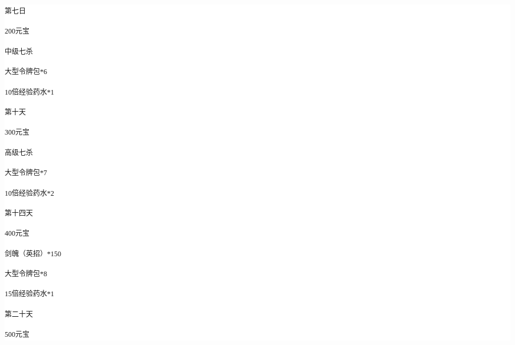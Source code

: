 <td style="BORDER-BOTTOM: windowtext 1px solid; BORDER-LEFT: windowtext 1px solid; PADDING-BOTTOM: 0px; PADDING-LEFT: 7px; PADDING-RIGHT: 7px; BORDER-TOP: rgb(255,255,255) 43px; BORDER-RIGHT: windowtext 1px solid; PADDING-TOP: 0px" valign="center" width="95"><p><span style="FONT-FAMILY: 微软雅黑; FONT-SIZE: 12px">第七日</span></p></td><td style="BORDER-BOTTOM: windowtext 1px solid; BORDER-LEFT: rgb(255,255,255) 43px; PADDING-BOTTOM: 0px; PADDING-LEFT: 7px; PADDING-RIGHT: 7px; BORDER-TOP: rgb(255,255,255) 43px; BORDER-RIGHT: windowtext 1px solid; PADDING-TOP: 0px" valign="center" width="103"><p><span style="FONT-FAMILY: 微软雅黑; FONT-SIZE: 12px">200元宝</span></p></td><td style="BORDER-BOTTOM: windowtext 1px solid; BORDER-LEFT: rgb(255,255,255) 43px; PADDING-BOTTOM: 0px; PADDING-LEFT: 7px; PADDING-RIGHT: 7px; BORDER-TOP: rgb(255,255,255) 43px; BORDER-RIGHT: windowtext 1px solid; PADDING-TOP: 0px" valign="center" width="151"><p><span style="FONT-FAMILY: 微软雅黑; FONT-SIZE: 12px">中级七杀</span></p></td><td style="BORDER-BOTTOM: windowtext 1px solid; BORDER-LEFT: rgb(255,255,255) 43px; PADDING-BOTTOM: 0px; PADDING-LEFT: 7px; PADDING-RIGHT: 7px; BORDER-TOP: rgb(255,255,255) 43px; BORDER-RIGHT: windowtext 1px solid; PADDING-TOP: 0px" valign="center" width="123"><p><span style="FONT-FAMILY: 微软雅黑; FONT-SIZE: 12px">大型令牌包*6</span></p></td><td style="BORDER-BOTTOM: windowtext 1px solid; BORDER-LEFT: rgb(255,255,255) 43px; PADDING-BOTTOM: 0px; PADDING-LEFT: 7px; PADDING-RIGHT: 7px; BORDER-TOP: rgb(255,255,255) 43px; BORDER-RIGHT: windowtext 1px solid; PADDING-TOP: 0px" valign="center" width="133"><p><span style="FONT-FAMILY: 微软雅黑; FONT-SIZE: 12px">10倍经验药水*1</span></p></td></tr><tr style="HEIGHT: 23px"><td style="BORDER-BOTTOM: windowtext 1px solid; BORDER-LEFT: windowtext 1px solid; PADDING-BOTTOM: 0px; PADDING-LEFT: 7px; PADDING-RIGHT: 7px; BORDER-TOP: rgb(255,255,255) 43px; BORDER-RIGHT: windowtext 1px solid; PADDING-TOP: 0px" valign="center" width="95"><p><span style="FONT-FAMILY: 微软雅黑; FONT-SIZE: 12px">第十天</span></p></td><td style="BORDER-BOTTOM: windowtext 1px solid; BORDER-LEFT: rgb(255,255,255) 43px; PADDING-BOTTOM: 0px; PADDING-LEFT: 7px; PADDING-RIGHT: 7px; BORDER-TOP: rgb(255,255,255) 43px; BORDER-RIGHT: windowtext 1px solid; PADDING-TOP: 0px" valign="center" width="103"><p><span style="FONT-FAMILY: 微软雅黑; FONT-SIZE: 12px">300元宝</span></p></td><td style="BORDER-BOTTOM: windowtext 1px solid; BORDER-LEFT: rgb(255,255,255) 43px; PADDING-BOTTOM: 0px; PADDING-LEFT: 7px; PADDING-RIGHT: 7px; BORDER-TOP: rgb(255,255,255) 43px; BORDER-RIGHT: windowtext 1px solid; PADDING-TOP: 0px" valign="center" width="151"><p><span style="FONT-FAMILY: 微软雅黑; FONT-SIZE: 12px">高级七杀</span></p></td><td style="BORDER-BOTTOM: windowtext 1px solid; BORDER-LEFT: rgb(255,255,255) 43px; PADDING-BOTTOM: 0px; PADDING-LEFT: 7px; PADDING-RIGHT: 7px; BORDER-TOP: rgb(255,255,255) 43px; BORDER-RIGHT: windowtext 1px solid; PADDING-TOP: 0px" valign="center" width="123"><p><span style="FONT-FAMILY: 微软雅黑; FONT-SIZE: 12px">大型令牌包*7</span></p></td><td style="BORDER-BOTTOM: windowtext 1px solid; BORDER-LEFT: rgb(255,255,255) 43px; PADDING-BOTTOM: 0px; PADDING-LEFT: 7px; PADDING-RIGHT: 7px; BORDER-TOP: rgb(255,255,255) 43px; BORDER-RIGHT: windowtext 1px solid; PADDING-TOP: 0px" valign="center" width="133"><p><span style="FONT-FAMILY: 微软雅黑; FONT-SIZE: 12px">10倍经验药水*2</span></p></td></tr><tr style="HEIGHT: 23px"><td style="BORDER-BOTTOM: windowtext 1px solid; BORDER-LEFT: windowtext 1px solid; PADDING-BOTTOM: 0px; PADDING-LEFT: 7px; PADDING-RIGHT: 7px; BORDER-TOP: rgb(255,255,255) 43px; BORDER-RIGHT: windowtext 1px solid; PADDING-TOP: 0px" valign="center" width="95"><p><span style="FONT-FAMILY: 微软雅黑; FONT-SIZE: 12px">第十四天</span></p></td><td style="BORDER-BOTTOM: windowtext 1px solid; BORDER-LEFT: rgb(255,255,255) 43px; PADDING-BOTTOM: 0px; PADDING-LEFT: 7px; PADDING-RIGHT: 7px; BORDER-TOP: rgb(255,255,255) 43px; BORDER-RIGHT: windowtext 1px solid; PADDING-TOP: 0px" valign="center" width="103"><p><span style="FONT-FAMILY: 微软雅黑; FONT-SIZE: 12px">400元宝</span></p></td><td style="BORDER-BOTTOM: windowtext 1px solid; BORDER-LEFT: rgb(255,255,255) 43px; PADDING-BOTTOM: 0px; PADDING-LEFT: 7px; PADDING-RIGHT: 7px; BORDER-TOP: rgb(255,255,255) 43px; BORDER-RIGHT: windowtext 1px solid; PADDING-TOP: 0px" valign="center" width="151"><p><span style="FONT-FAMILY: 微软雅黑; FONT-SIZE: 12px">剑魄（英招）*150</span></p></td><td style="BORDER-BOTTOM: windowtext 1px solid; BORDER-LEFT: rgb(255,255,255) 43px; PADDING-BOTTOM: 0px; PADDING-LEFT: 7px; PADDING-RIGHT: 7px; BORDER-TOP: rgb(255,255,255) 43px; BORDER-RIGHT: windowtext 1px solid; PADDING-TOP: 0px" valign="center" width="123"><p><span style="FONT-FAMILY: 微软雅黑; FONT-SIZE: 12px">大型令牌包*8</span></p></td><td style="BORDER-BOTTOM: windowtext 1px solid; BORDER-LEFT: rgb(255,255,255) 43px; PADDING-BOTTOM: 0px; PADDING-LEFT: 7px; PADDING-RIGHT: 7px; BORDER-TOP: rgb(255,255,255) 43px; BORDER-RIGHT: windowtext 1px solid; PADDING-TOP: 0px" valign="center" width="133"><p><span style="FONT-FAMILY: 微软雅黑; FONT-SIZE: 12px">15倍经验药水*1</span></p></td></tr><tr style="HEIGHT: 23px"><td style="BORDER-BOTTOM: windowtext 1px solid; BORDER-LEFT: windowtext 1px solid; PADDING-BOTTOM: 0px; PADDING-LEFT: 7px; PADDING-RIGHT: 7px; BORDER-TOP: rgb(255,255,255) 43px; BORDER-RIGHT: windowtext 1px solid; PADDING-TOP: 0px" valign="center" width="95"><p><span style="FONT-FAMILY: 微软雅黑; FONT-SIZE: 12px">第二十天</span></p></td><td style="BORDER-BOTTOM: windowtext 1px solid; BORDER-LEFT: rgb(255,255,255) 43px; PADDING-BOTTOM: 0px; PADDING-LEFT: 7px; PADDING-RIGHT: 7px; BORDER-TOP: rgb(255,255,255) 43px; BORDER-RIGHT: windowtext 1px solid; PADDING-TOP: 0px" valign="center" width="103"><p><span style="FONT-FAMILY: 微软雅黑; FONT-SIZE: 12px">500元宝</span></p></td>